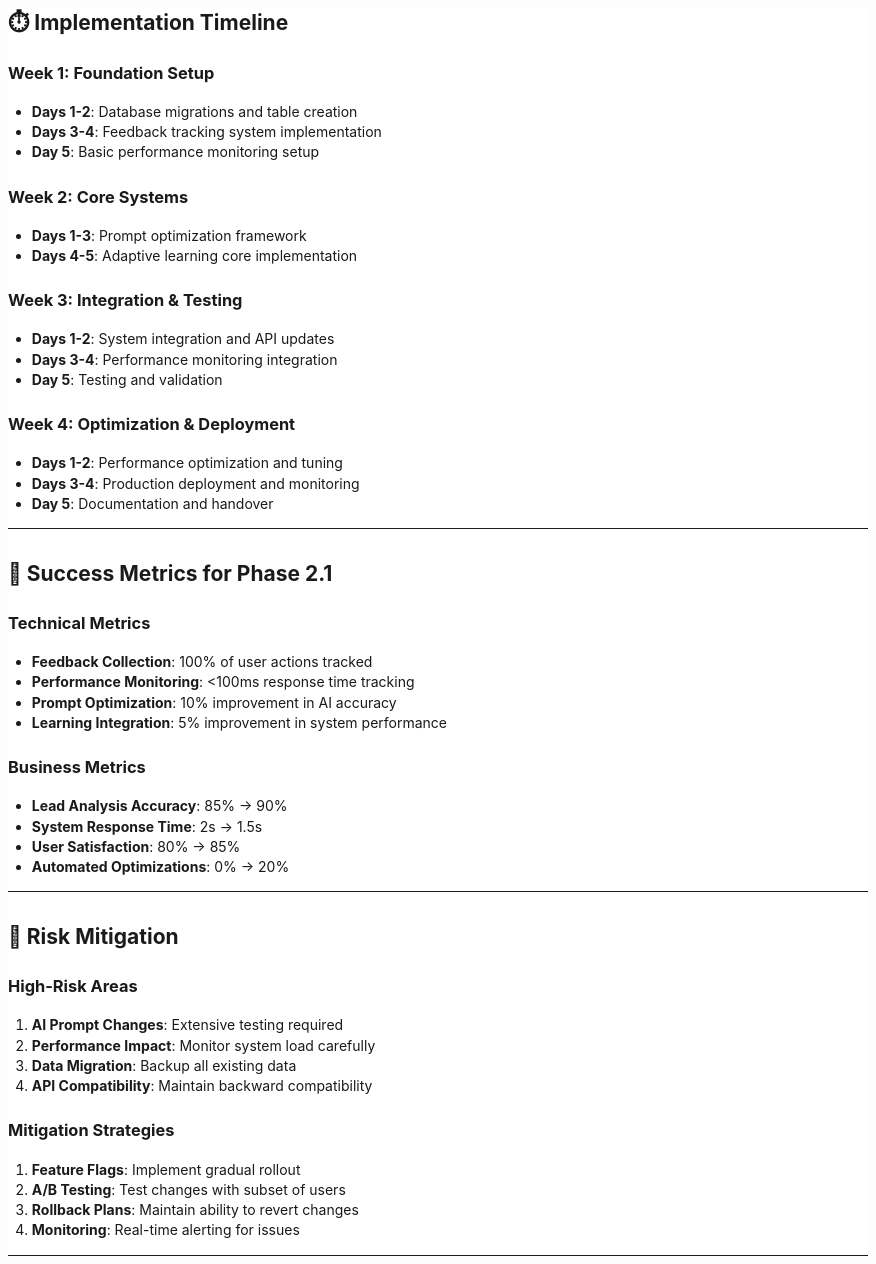 ## ⏱️ **Implementation Timeline**

### **Week 1: Foundation Setup**
- **Days 1-2**: Database migrations and table creation
- **Days 3-4**: Feedback tracking system implementation
- **Day 5**: Basic performance monitoring setup

### **Week 2: Core Systems**
- **Days 1-3**: Prompt optimization framework
- **Days 4-5**: Adaptive learning core implementation

### **Week 3: Integration & Testing**
- **Days 1-2**: System integration and API updates
- **Days 3-4**: Performance monitoring integration
- **Day 5**: Testing and validation

### **Week 4: Optimization & Deployment**
- **Days 1-2**: Performance optimization and tuning
- **Days 3-4**: Production deployment and monitoring
- **Day 5**: Documentation and handover

---

## 🎯 **Success Metrics for Phase 2.1**

### **Technical Metrics**
- **Feedback Collection**: 100% of user actions tracked
- **Performance Monitoring**: <100ms response time tracking
- **Prompt Optimization**: 10% improvement in AI accuracy
- **Learning Integration**: 5% improvement in system performance

### **Business Metrics**
- **Lead Analysis Accuracy**: 85% → 90%
- **System Response Time**: 2s → 1.5s
- **User Satisfaction**: 80% → 85%
- **Automated Optimizations**: 0% → 20%

---

## 🚨 **Risk Mitigation**

### **High-Risk Areas**
1. **AI Prompt Changes**: Extensive testing required
2. **Performance Impact**: Monitor system load carefully
3. **Data Migration**: Backup all existing data
4. **API Compatibility**: Maintain backward compatibility

### **Mitigation Strategies**
1. **Feature Flags**: Implement gradual rollout
2. **A/B Testing**: Test changes with subset of users
3. **Rollback Plans**: Maintain ability to revert changes
4. **Monitoring**: Real-time alerting for issues

---
